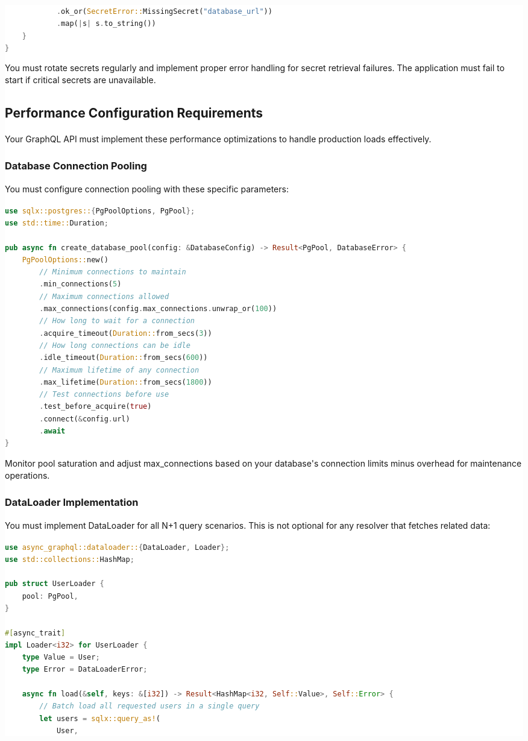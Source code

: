 ```rust
            .ok_or(SecretError::MissingSecret("database_url"))
            .map(|s| s.to_string())
    }
}
```

You must rotate secrets regularly and implement proper error handling for secret retrieval failures. The application must fail to start if critical secrets are unavailable.

## Performance Configuration Requirements

Your GraphQL API must implement these performance optimizations to handle production loads effectively.

### Database Connection Pooling

You must configure connection pooling with these specific parameters:

```rust
use sqlx::postgres::{PgPoolOptions, PgPool};
use std::time::Duration;

pub async fn create_database_pool(config: &DatabaseConfig) -> Result<PgPool, DatabaseError> {
    PgPoolOptions::new()
        // Minimum connections to maintain
        .min_connections(5)
        // Maximum connections allowed
        .max_connections(config.max_connections.unwrap_or(100))
        // How long to wait for a connection
        .acquire_timeout(Duration::from_secs(3))
        // How long connections can be idle
        .idle_timeout(Duration::from_secs(600))
        // Maximum lifetime of any connection
        .max_lifetime(Duration::from_secs(1800))
        // Test connections before use
        .test_before_acquire(true)
        .connect(&config.url)
        .await
}
```

Monitor pool saturation and adjust max_connections based on your database's connection limits minus overhead for maintenance operations.

### DataLoader Implementation

You must implement DataLoader for all N+1 query scenarios. This is not optional for any resolver that fetches related data:

```rust
use async_graphql::dataloader::{DataLoader, Loader};
use std::collections::HashMap;

pub struct UserLoader {
    pool: PgPool,
}

#[async_trait]
impl Loader<i32> for UserLoader {
    type Value = User;
    type Error = DataLoaderError;

    async fn load(&self, keys: &[i32]) -> Result<HashMap<i32, Self::Value>, Self::Error> {
        // Batch load all requested users in a single query
        let users = sqlx::query_as!(
            User,
```